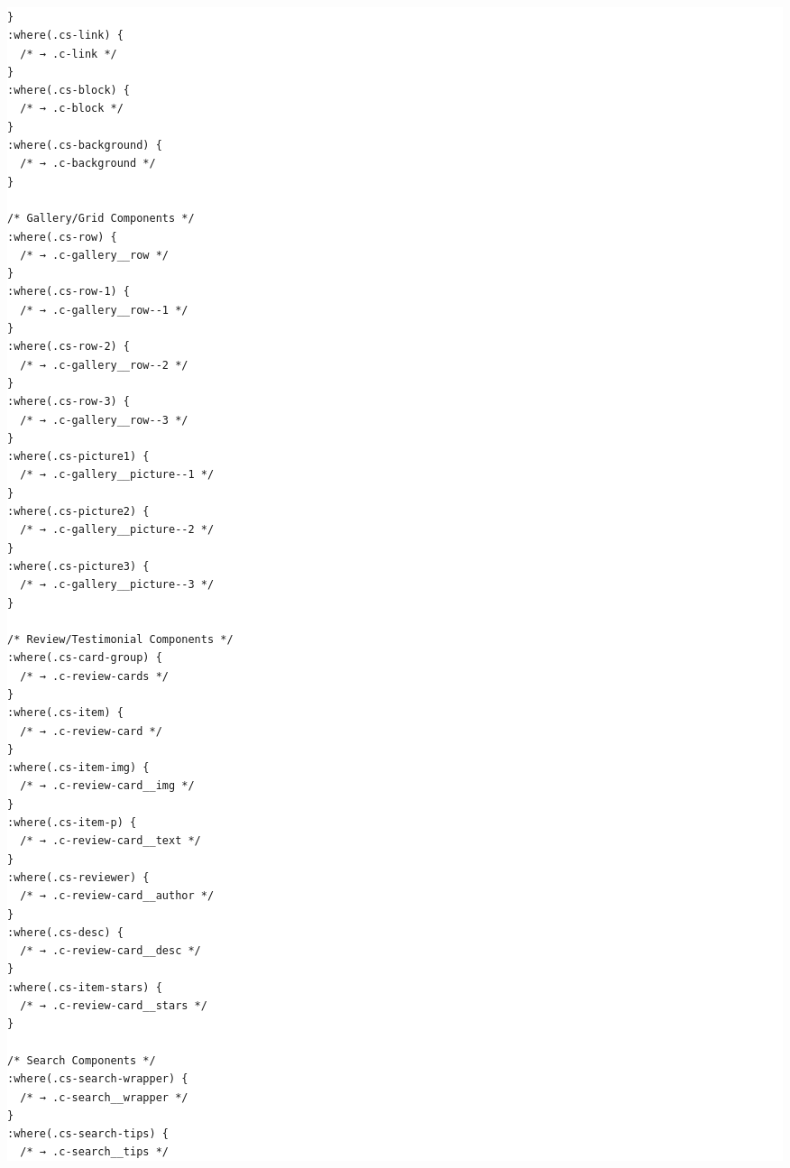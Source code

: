 ```less
}
:where(.cs-link) {
  /* → .c-link */
}
:where(.cs-block) {
  /* → .c-block */
}
:where(.cs-background) {
  /* → .c-background */
}

/* Gallery/Grid Components */
:where(.cs-row) {
  /* → .c-gallery__row */
}
:where(.cs-row-1) {
  /* → .c-gallery__row--1 */
}
:where(.cs-row-2) {
  /* → .c-gallery__row--2 */
}
:where(.cs-row-3) {
  /* → .c-gallery__row--3 */
}
:where(.cs-picture1) {
  /* → .c-gallery__picture--1 */
}
:where(.cs-picture2) {
  /* → .c-gallery__picture--2 */
}
:where(.cs-picture3) {
  /* → .c-gallery__picture--3 */
}

/* Review/Testimonial Components */
:where(.cs-card-group) {
  /* → .c-review-cards */
}
:where(.cs-item) {
  /* → .c-review-card */
}
:where(.cs-item-img) {
  /* → .c-review-card__img */
}
:where(.cs-item-p) {
  /* → .c-review-card__text */
}
:where(.cs-reviewer) {
  /* → .c-review-card__author */
}
:where(.cs-desc) {
  /* → .c-review-card__desc */
}
:where(.cs-item-stars) {
  /* → .c-review-card__stars */
}

/* Search Components */
:where(.cs-search-wrapper) {
  /* → .c-search__wrapper */
}
:where(.cs-search-tips) {
  /* → .c-search__tips */
```
